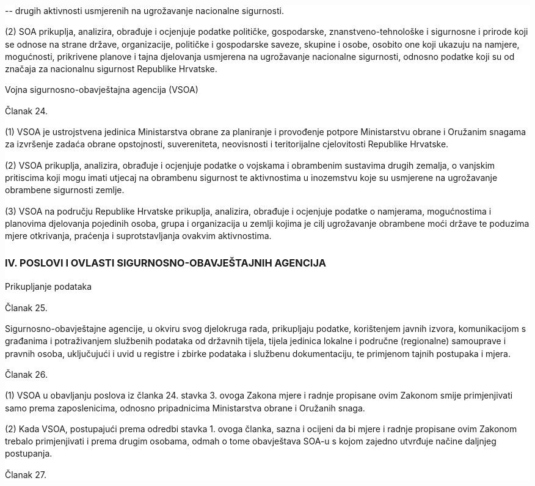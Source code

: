 -- drugih aktivnosti usmjerenih na ugrožavanje nacionalne sigurnosti.

\(2\) SOA prikuplja, analizira, obrađuje i ocjenjuje podatke političke,
gospodarske, znanstveno-tehnološke i sigurnosne i prirode koji se odnose
na strane države, organizacije, političke i gospodarske saveze, skupine
i osobe, osobito one koji ukazuju na namjere, mogućnosti, prikrivene
planove i tajna djelovanja usmjerena na ugrožavanje nacionalne
sigurnosti, odnosno podatke koji su od značaja za nacionalnu sigurnost
Republike Hrvatske.

Vojna sigurnosno-obavještajna agencija (VSOA)

Članak 24.

\(1\) VSOA je ustrojstvena jedinica Ministarstva obrane za planiranje i
provođenje potpore Ministarstvu obrane i Oružanim snagama za izvršenje
zadaća obrane opstojnosti, suvereniteta, neovisnosti i teritorijalne
cjelovitosti Republike Hrvatske.

\(2\) VSOA prikuplja, analizira, obrađuje i ocjenjuje podatke o vojskama
i obrambenim sustavima drugih zemalja, o vanjskim pritiscima koji mogu
imati utjecaj na obrambenu sigurnost te aktivnostima u inozemstvu koje
su usmjerene na ugrožavanje obrambene sigurnosti zemlje.

\(3\) VSOA na području Republike Hrvatske prikuplja, analizira, obrađuje
i ocjenjuje podatke o namjerama, mogućnostima i planovima djelovanja
pojedinih osoba, grupa i organizacija u zemlji kojima je cilj
ugrožavanje obrambene moći države te poduzima mjere otkrivanja, praćenja
i suprotstavljanja ovakvim aktivnostima.

### IV. POSLOVI I OVLASTI SIGURNOSNO-OBAVJEŠTAJNIH AGENCIJA

Prikupljanje podataka

Članak 25.

Sigurnosno-obavještajne agencije, u okviru svog djelokruga rada,
prikupljaju podatke, korištenjem javnih izvora, komunikacijom s
građanima i potraživanjem službenih podataka od državnih tijela, tijela
jedinica lokalne i područne (regionalne) samouprave i pravnih osoba,
uključujući i uvid u registre i zbirke podataka i službenu
dokumentaciju, te primjenom tajnih postupaka i mjera.

Članak 26.

\(1\) VSOA u obavljanju poslova iz članka 24. stavka 3. ovoga Zakona
mjere i radnje propisane ovim Zakonom smije primjenjivati samo prema
zaposlenicima, odnosno pripadnicima Ministarstva obrane i Oružanih
snaga.

\(2\) Kada VSOA, postupajući prema odredbi stavka 1. ovoga članka, sazna
i ocijeni da bi mjere i radnje propisane ovim Zakonom trebalo
primjenjivati i prema drugim osobama, odmah o tome obavještava SOA-u s
kojom zajedno utvrđuje načine daljnjeg postupanja.

Članak 27.
